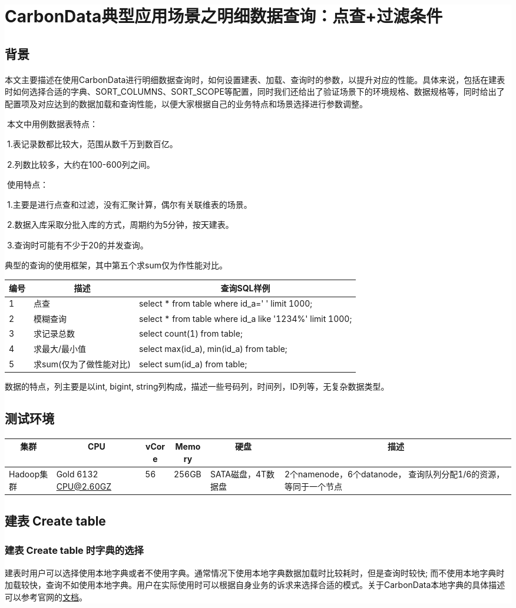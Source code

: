 

# CarbonData典型应用场景之明细数据查询：点查+过滤条件

## 背景  

​        本文主要描述在使用CarbonData进行明细数据查询时，如何设置建表、加载、查询时的参数，以提升对应的性能。具体来说，包括在建表时如何选择合适的字典、SORT_COLUMNS、SORT_SCOPE等配置，同时我们还给出了验证场景下的环境规格、数据规格等，同时给出了配置项及对应达到的数据加载和查询性能，以便大家根据自己的业务特点和场景选择进行参数调整。

​		本文中用例数据表特点：

​			1.表记录数都比较大，范围从数千万到数百亿。

​			2.列数比较多，大约在100-600列之间。

​		使用特点：

​			1.主要是进行点查和过滤，没有汇聚计算，偶尔有关联维表的场景。

​			2.数据入库采取分批入库的方式，周期约为5分钟，按天建表。

​			3.查询时可能有不少于20的并发查询。

典型的查询的使用框架，其中第五个求sum仅为作性能对比。

| 编号 | 描述                    | 查询SQL样例                                             |
| ---- | ----------------------- | ------------------------------------------------------- |
| 1    | 点查                    | select * from table where id_a=' ' limit 1000;          |
| 2    | 模糊查询                | select * from table where id_a like '1234%' limit 1000; |
| 3    | 求记录总数              | select count(1) from table;                             |
| 4    | 求最大/最小值           | select max(id_a), min(id_a) from table;                 |
| 5    | 求sum(仅为了做性能对比) | select sum(id_a) from table;                            |

数据的特点，列主要是以int, bigint, string列构成，描述一些号码列，时间列，ID列等，无复杂数据类型。

## 测试环境

| 集群       | CPU                  | vCore | Memory | 硬盘               | 描述                                                         |
| ---------- | -------------------- | ----- | ------ | ------------------ | ------------------------------------------------------------ |
| Hadoop集群 | Gold 6132 CPU@2.60GZ | 56    | 256GB  | SATA磁盘，4T数据盘 | 2个namenode，6个datanode， 查询队列分配1/6的资源，等同于一个节点 |



## 建表 Create table 

### 建表 Create table 时字典的选择

​        建表时用户可以选择使用本地字典或者不使用字典。通常情况下使用本地字典数据加载时比较耗时，但是查询时较快; 而不使用本地字典时加载较快，查询不如使用本地字典。用户在实际使用时可以根据自身业务的诉求来选择合适的模式。关于CarbonData本地字典的具体描述可以参考官网的[文档](http://carbondata.apache.org/ddl-of-carbondata.html#create-table)。
